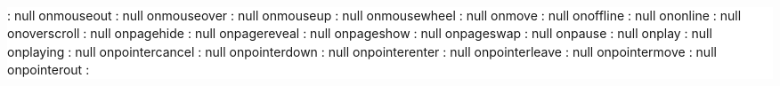 : 
null
onmouseout
: 
null
onmouseover
: 
null
onmouseup
: 
null
onmousewheel
: 
null
onmove
: 
null
onoffline
: 
null
ononline
: 
null
onoverscroll
: 
null
onpagehide
: 
null
onpagereveal
: 
null
onpageshow
: 
null
onpageswap
: 
null
onpause
: 
null
onplay
: 
null
onplaying
: 
null
onpointercancel
: 
null
onpointerdown
: 
null
onpointerenter
: 
null
onpointerleave
: 
null
onpointermove
: 
null
onpointerout
: 